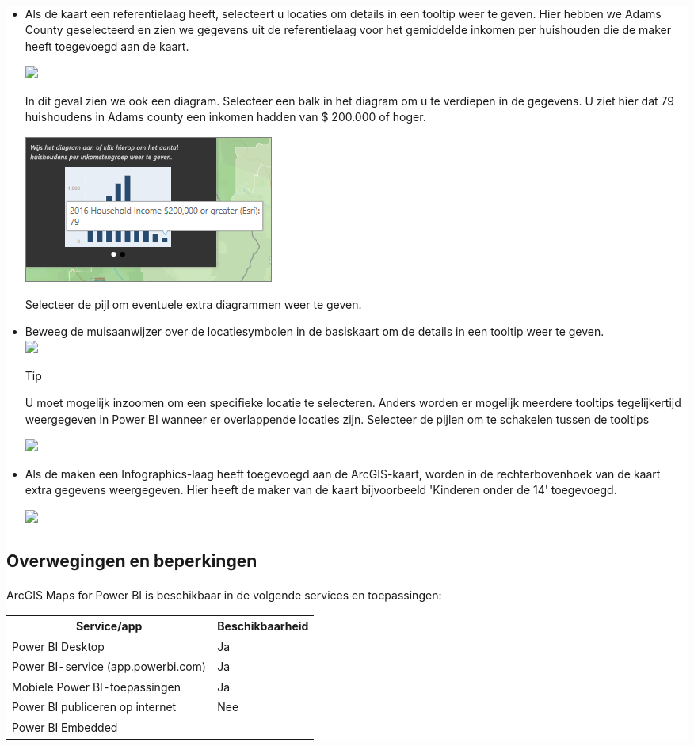 * Als de kaart een referentielaag heeft, selecteert u locaties om details in een tooltip weer te geven. Hier hebben we Adams County geselecteerd en zien we gegevens uit de referentielaag voor het gemiddelde inkomen per huishouden die de maker heeft toegevoegd aan de kaart.
  
    ![](media/power-bi-visualizations-arcgis/power-bi-reference-layer.png)  
  
    In dit geval zien we ook een diagram. Selecteer een balk in het diagram om u te verdiepen in de gegevens. U ziet hier dat 79 huishoudens in Adams county een inkomen hadden van $ 200.000 of hoger.
  
    ![](media/power-bi-visualizations-arcgis/power-bi-tooltip-chart.png)
  
    Selecteer de pijl om eventuele extra diagrammen weer te geven.
* Beweeg de muisaanwijzer over de locatiesymbolen in de basiskaart om de details in een tooltip weer te geven.     
  ![](media/power-bi-visualizations-arcgis/power-bi-arcgis-hover.png)
  
  > [!TIP]
  > U moet mogelijk inzoomen om een specifieke locatie te selecteren.  Anders worden er mogelijk meerdere tooltips tegelijkertijd weergegeven in Power BI wanneer er overlappende locaties zijn. Selecteer de pijlen om te schakelen tussen de tooltips
  > 
  > ![](media/power-bi-visualizations-arcgis/power-bi-3-screens.png)
  > 
  > 
* Als de maken een Infographics-laag heeft toegevoegd aan de ArcGIS-kaart, worden in de rechterbovenhoek van de kaart extra gegevens weergegeven.  Hier heeft de maker van de kaart bijvoorbeeld 'Kinderen onder de 14' toegevoegd.
  
    ![](media/power-bi-visualizations-arcgis/power-bi-demographics.png)

## <a name="considerations-and-limitations"></a>Overwegingen en beperkingen
ArcGIS Maps for Power BI is beschikbaar in de volgende services en toepassingen:

<table>
<tr><th>Service/app</th><th>Beschikbaarheid</th></tr>
<tr>
<td>Power BI Desktop</td>
<td>Ja</td>
</tr>
<tr>
<td>Power BI-service (app.powerbi.com)</td>
<td>Ja</td>
</tr>
<tr>
<td>Mobiele Power BI-toepassingen</td>
<td>Ja</td>
</tr>
<tr>
<td>Power BI publiceren op internet</td>
<td>Nee</td>
</tr>
<tr>
<td>Power BI Embedded</td>